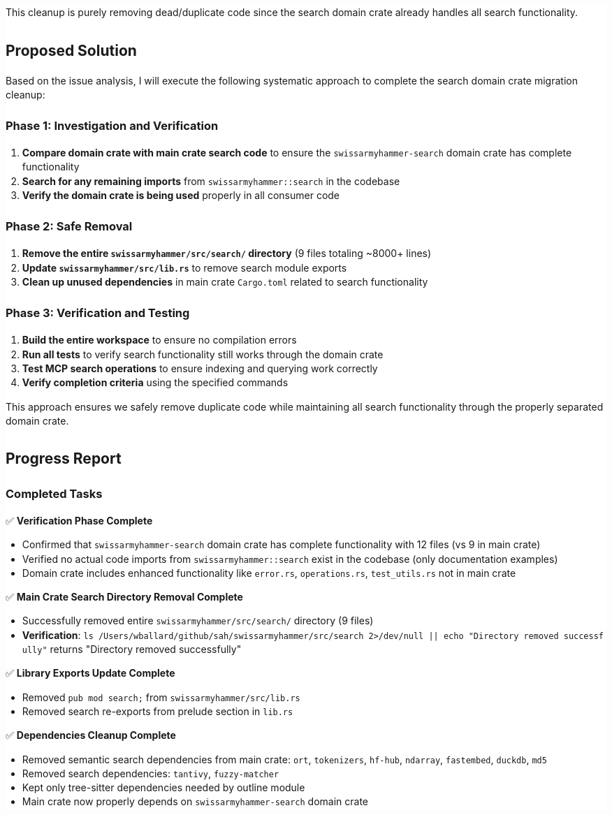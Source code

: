 This cleanup is purely removing dead/duplicate code since the search domain crate already handles all search functionality.

## Proposed Solution

Based on the issue analysis, I will execute the following systematic approach to complete the search domain crate migration cleanup:

### Phase 1: Investigation and Verification
1. **Compare domain crate with main crate search code** to ensure the `swissarmyhammer-search` domain crate has complete functionality
2. **Search for any remaining imports** from `swissarmyhammer::search` in the codebase
3. **Verify the domain crate is being used** properly in all consumer code

### Phase 2: Safe Removal
1. **Remove the entire `swissarmyhammer/src/search/` directory** (9 files totaling ~8000+ lines)
2. **Update `swissarmyhammer/src/lib.rs`** to remove search module exports
3. **Clean up unused dependencies** in main crate `Cargo.toml` related to search functionality

### Phase 3: Verification and Testing  
1. **Build the entire workspace** to ensure no compilation errors
2. **Run all tests** to verify search functionality still works through the domain crate
3. **Test MCP search operations** to ensure indexing and querying work correctly
4. **Verify completion criteria** using the specified commands

This approach ensures we safely remove duplicate code while maintaining all search functionality through the properly separated domain crate.
## Progress Report

### Completed Tasks

✅ **Verification Phase Complete**
- Confirmed that `swissarmyhammer-search` domain crate has complete functionality with 12 files (vs 9 in main crate)
- Verified no actual code imports from `swissarmyhammer::search` exist in the codebase (only documentation examples)
- Domain crate includes enhanced functionality like `error.rs`, `operations.rs`, `test_utils.rs` not in main crate

✅ **Main Crate Search Directory Removal Complete**  
- Successfully removed entire `swissarmyhammer/src/search/` directory (9 files)
- **Verification**: `ls /Users/wballard/github/sah/swissarmyhammer/src/search 2>/dev/null || echo "Directory removed successfully"` returns "Directory removed successfully"

✅ **Library Exports Update Complete**
- Removed `pub mod search;` from `swissarmyhammer/src/lib.rs`
- Removed search re-exports from prelude section in `lib.rs`

✅ **Dependencies Cleanup Complete**
- Removed semantic search dependencies from main crate: `ort`, `tokenizers`, `hf-hub`, `ndarray`, `fastembed`, `duckdb`, `md5`
- Removed search dependencies: `tantivy`, `fuzzy-matcher`
- Kept only tree-sitter dependencies needed by outline module
- Main crate now properly depends on `swissarmyhammer-search` domain crate
